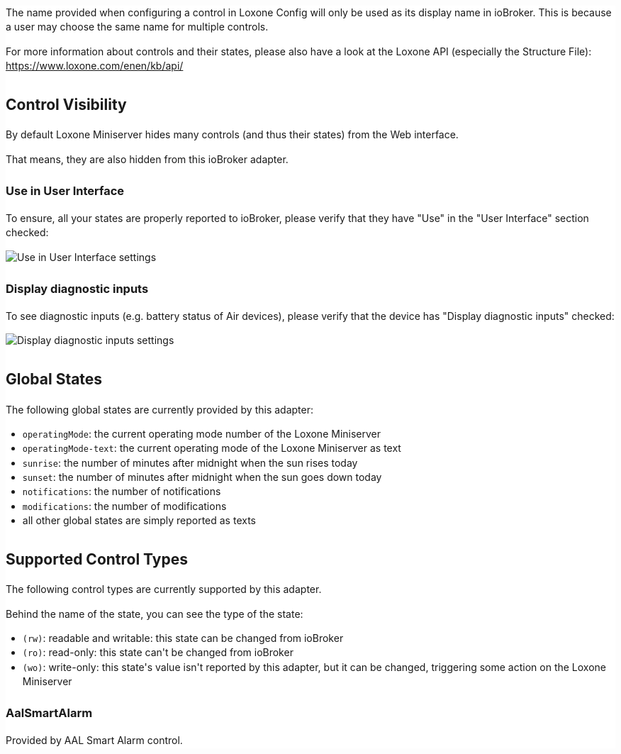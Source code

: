 The name provided when configuring a control in Loxone Config will only be used as its display name in ioBroker.
This is because a user may choose the same name for multiple controls.

For more information about controls and their states, please also have a look at the Loxone API (especially the Structure File): https://www.loxone.com/enen/kb/api/

## Control Visibility

By default Loxone Miniserver hides many controls (and thus their states) from the Web interface.

That means, they are also hidden from this ioBroker adapter.

### Use in User Interface

To ensure, all your states are properly reported to ioBroker, please verify that they have "Use" in the "User Interface" section checked:

![Use in User Interface settings](doc/loxone-config-use-in-visualization.png)

### Display diagnostic inputs

To see diagnostic inputs (e.g. battery status of Air devices), please verify that the device has "Display diagnostic inputs" checked:

![Display diagnostic inputs settings](doc/loxone-config-display-diagnostics.png)

## Global States

The following global states are currently provided by this adapter:

-   `operatingMode`: the current operating mode number of the Loxone Miniserver
-   `operatingMode-text`: the current operating mode of the Loxone Miniserver as text
-   `sunrise`: the number of minutes after midnight when the sun rises today
-   `sunset`: the number of minutes after midnight when the sun goes down today
-   `notifications`: the number of notifications
-   `modifications`: the number of modifications
-   all other global states are simply reported as texts

## Supported Control Types

The following control types are currently supported by this adapter.

Behind the name of the state, you can see the type of the state:

-   `(rw)`: readable and writable: this state can be changed from ioBroker
-   `(ro)`: read-only: this state can't be changed from ioBroker
-   `(wo)`: write-only: this state's value isn't reported by this adapter, but it can be changed, triggering some action on the Loxone Miniserver

### AalSmartAlarm

Provided by AAL Smart Alarm control.

